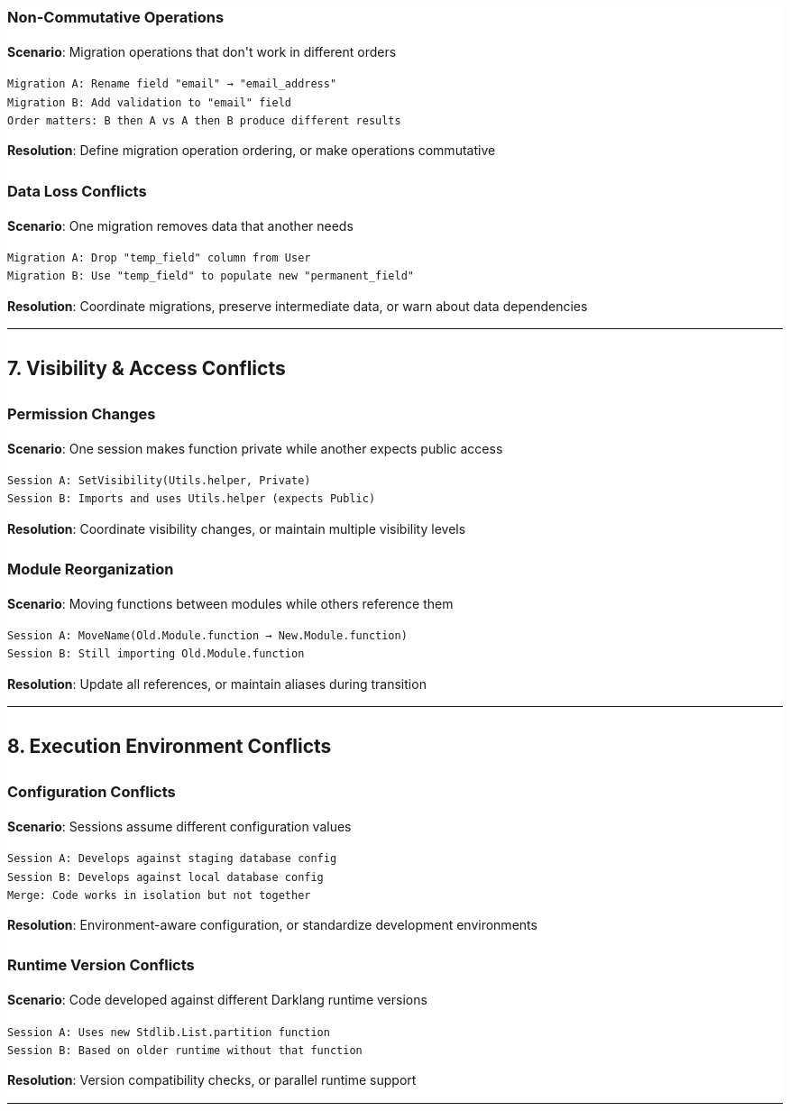 ### Non-Commutative Operations
**Scenario**: Migration operations that don't work in different orders
```
Migration A: Rename field "email" → "email_address"
Migration B: Add validation to "email" field
Order matters: B then A vs A then B produce different results
```
**Resolution**: Define migration operation ordering, or make operations commutative

### Data Loss Conflicts
**Scenario**: One migration removes data that another needs
```
Migration A: Drop "temp_field" column from User
Migration B: Use "temp_field" to populate new "permanent_field"
```
**Resolution**: Coordinate migrations, preserve intermediate data, or warn about data dependencies

---

## 7. Visibility & Access Conflicts

### Permission Changes
**Scenario**: One session makes function private while another expects public access
```
Session A: SetVisibility(Utils.helper, Private)
Session B: Imports and uses Utils.helper (expects Public)
```
**Resolution**: Coordinate visibility changes, or maintain multiple visibility levels

### Module Reorganization
**Scenario**: Moving functions between modules while others reference them
```
Session A: MoveName(Old.Module.function → New.Module.function)
Session B: Still importing Old.Module.function
```
**Resolution**: Update all references, or maintain aliases during transition

---

## 8. Execution Environment Conflicts

### Configuration Conflicts
**Scenario**: Sessions assume different configuration values
```
Session A: Develops against staging database config
Session B: Develops against local database config
Merge: Code works in isolation but not together
```
**Resolution**: Environment-aware configuration, or standardize development environments

### Runtime Version Conflicts
**Scenario**: Code developed against different Darklang runtime versions
```
Session A: Uses new Stdlib.List.partition function
Session B: Based on older runtime without that function
```
**Resolution**: Version compatibility checks, or parallel runtime support

---